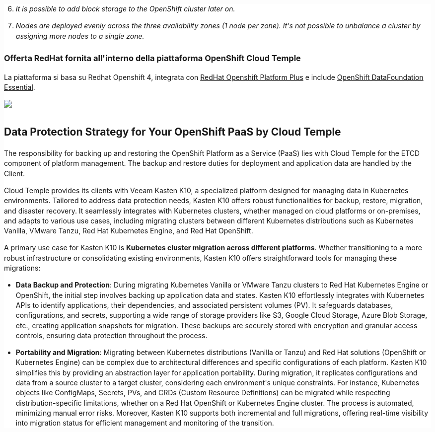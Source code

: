 
6. *It is possible to add block storage to the OpenShift cluster later on.*


7. *Nodes are deployed evenly across the three availability zones (1 node per zone). It's not possible to unbalance a cluster by assigning more nodes to a single zone.*

### Offerta RedHat fornita all'interno della piattaforma OpenShift Cloud Temple

La piattaforma si basa su Redhat Openshift 4, integrata con [RedHat Openshift Platform Plus](https://www.redhat.com/en/technologies/cloud-computing/openshift/platform-plus) e include [OpenShift DataFoundation Essential](https://www.redhat.com/en/resources/add-capabilities-enterprise-deployments-datasheet).

<img src={oshiftOffer} />

## Data Protection Strategy for Your OpenShift PaaS by Cloud Temple

The responsibility for backing up and restoring the OpenShift Platform as a Service (PaaS) lies with Cloud Temple for the ETCD component of platform management. The backup and restore duties for deployment and application data are handled by the Client.

Cloud Temple provides its clients with Veeam Kasten K10, a specialized platform designed for managing data in Kubernetes environments. Tailored to address data protection needs, Kasten K10 offers robust functionalities for backup, restore, migration, and disaster recovery. It seamlessly integrates with Kubernetes clusters, whether managed on cloud platforms or on-premises, and adapts to various use cases, including migrating clusters between different Kubernetes distributions such as Kubernetes Vanilla, VMware Tanzu, Red Hat Kubernetes Engine, and Red Hat OpenShift.

A primary use case for Kasten K10 is **Kubernetes cluster migration across different platforms**. Whether transitioning to a more robust infrastructure or consolidating existing environments, Kasten K10 offers straightforward tools for managing these migrations:

- **Data Backup and Protection**: During migrating Kubernetes Vanilla or VMware Tanzu clusters to Red Hat Kubernetes Engine or OpenShift, the initial step involves backing up application data and states. Kasten K10 effortlessly integrates with Kubernetes APIs to identify applications, their dependencies, and associated persistent volumes (PV). It safeguards databases, configurations, and secrets, supporting a wide range of storage providers like S3, Google Cloud Storage, Azure Blob Storage, etc., creating application snapshots for migration. These backups are securely stored with encryption and granular access controls, ensuring data protection throughout the process.

- **Portability and Migration**: Migrating between Kubernetes distributions (Vanilla or Tanzu) and Red Hat solutions (OpenShift or Kubernetes Engine) can be complex due to architectural differences and specific configurations of each platform. Kasten K10 simplifies this by providing an abstraction layer for application portability. During migration, it replicates configurations and data from a source cluster to a target cluster, considering each environment's unique constraints. For instance, Kubernetes objects like ConfigMaps, Secrets, PVs, and CRDs (Custom Resource Definitions) can be migrated while respecting distribution-specific limitations, whether on a Red Hat OpenShift or Kubernetes Engine cluster. The process is automated, minimizing manual error risks. Moreover, Kasten K10 supports both incremental and full migrations, offering real-time visibility into migration status for efficient management and monitoring of the transition.
